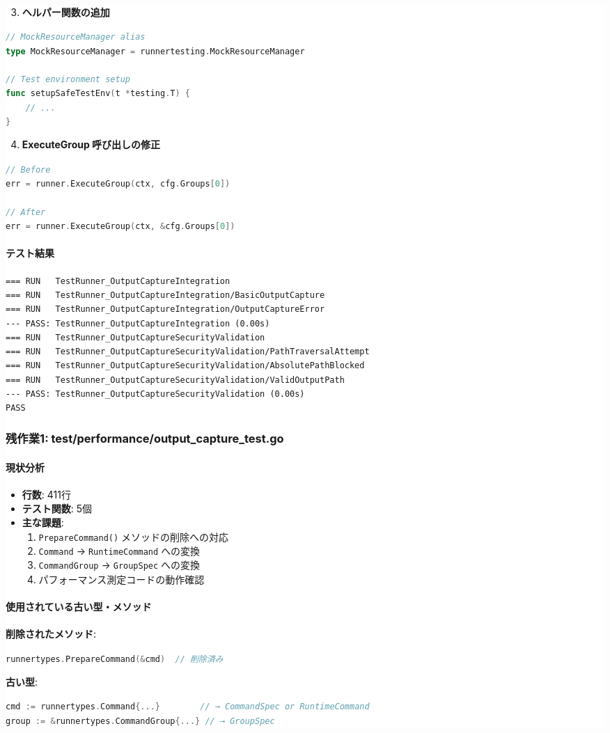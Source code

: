 3. **ヘルパー関数の追加**
```go
// MockResourceManager alias
type MockResourceManager = runnertesting.MockResourceManager

// Test environment setup
func setupSafeTestEnv(t *testing.T) {
	// ...
}
```

4. **ExecuteGroup 呼び出しの修正**
```go
// Before
err = runner.ExecuteGroup(ctx, cfg.Groups[0])

// After
err = runner.ExecuteGroup(ctx, &cfg.Groups[0])
```

#### テスト結果
```
=== RUN   TestRunner_OutputCaptureIntegration
=== RUN   TestRunner_OutputCaptureIntegration/BasicOutputCapture
=== RUN   TestRunner_OutputCaptureIntegration/OutputCaptureError
--- PASS: TestRunner_OutputCaptureIntegration (0.00s)
=== RUN   TestRunner_OutputCaptureSecurityValidation
=== RUN   TestRunner_OutputCaptureSecurityValidation/PathTraversalAttempt
=== RUN   TestRunner_OutputCaptureSecurityValidation/AbsolutePathBlocked
=== RUN   TestRunner_OutputCaptureSecurityValidation/ValidOutputPath
--- PASS: TestRunner_OutputCaptureSecurityValidation (0.00s)
PASS
```

### 残作業1: test/performance/output_capture_test.go

#### 現状分析
- **行数**: 411行
- **テスト関数**: 5個
- **主な課題**:
  1. `PrepareCommand()` メソッドの削除への対応
  2. `Command` → `RuntimeCommand` への変換
  3. `CommandGroup` → `GroupSpec` への変換
  4. パフォーマンス測定コードの動作確認

#### 使用されている古い型・メソッド

**削除されたメソッド**:
```go
runnertypes.PrepareCommand(&cmd)  // 削除済み
```

**古い型**:
```go
cmd := runnertypes.Command{...}        // → CommandSpec or RuntimeCommand
group := &runnertypes.CommandGroup{...} // → GroupSpec
```
